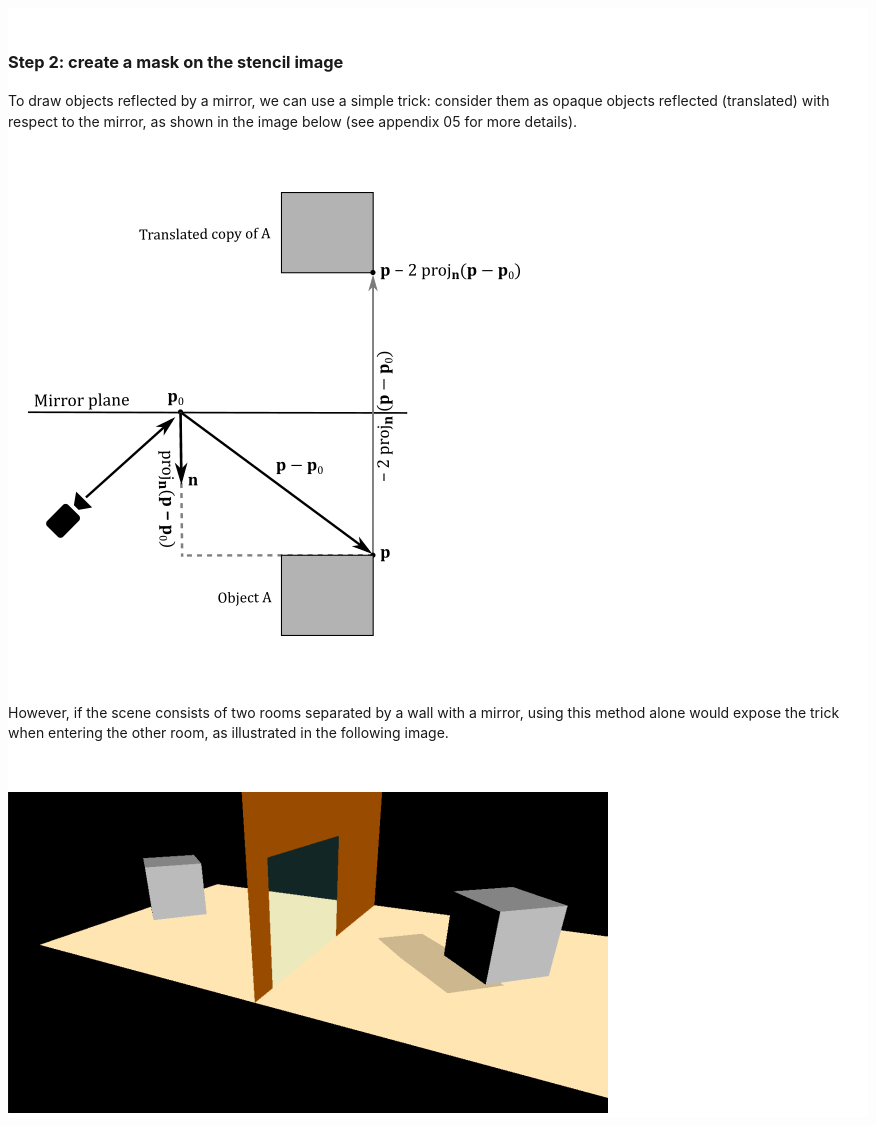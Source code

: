 
<br>

### Step 2: create a mask on the stencil image

To draw objects reflected by a mirror, we can use a simple trick: consider them as opaque objects reflected (translated) with respect to the mirror, as shown in the image below (see appendix 05 for more details).

<br>

![Image](images/02/B/mirror-reflection.png)

<br>

However, if the scene consists of two rooms separated by a wall with a mirror, using this method alone would expose the trick when entering the other room, as illustrated in the following image.

<br>

![Image](images/02/B/behind-mirror1.png)

